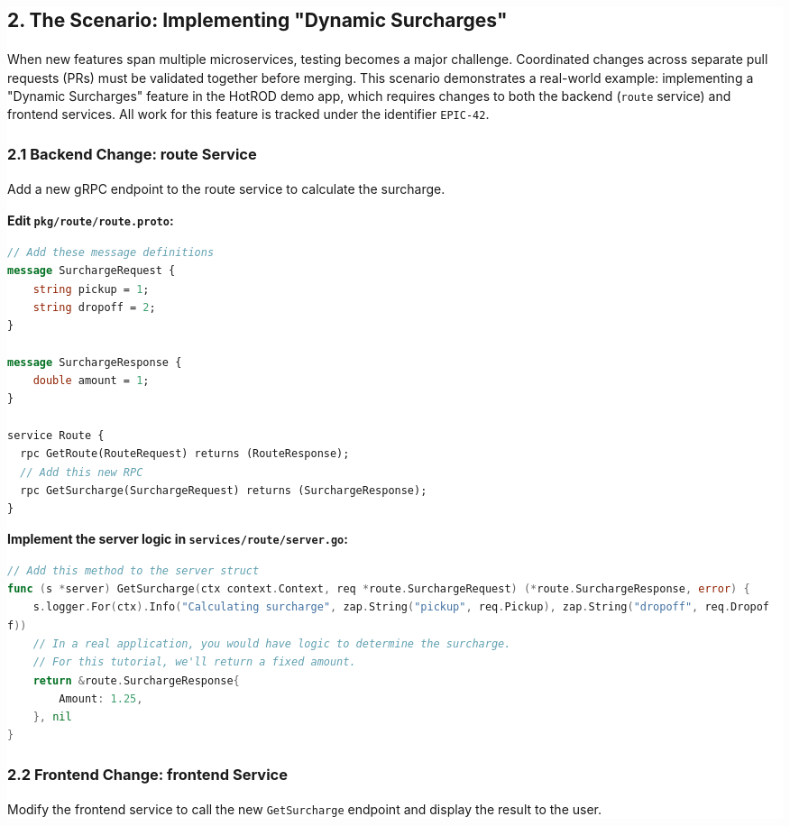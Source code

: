 
## 2. The Scenario: Implementing "Dynamic Surcharges"

When new features span multiple microservices, testing becomes a major challenge. Coordinated changes across separate pull requests (PRs) must be validated together before merging. This scenario demonstrates a real-world example: implementing a "Dynamic Surcharges" feature in the HotROD demo app, which requires changes to both the backend (`route` service) and frontend services. All work for this feature is tracked under the identifier `EPIC-42`.

### 2.1 Backend Change: route Service

Add a new gRPC endpoint to the route service to calculate the surcharge.

**Edit `pkg/route/route.proto`:**

```proto
// Add these message definitions
message SurchargeRequest {
    string pickup = 1;
    string dropoff = 2;
}

message SurchargeResponse {
    double amount = 1;
}

service Route {
  rpc GetRoute(RouteRequest) returns (RouteResponse);
  // Add this new RPC
  rpc GetSurcharge(SurchargeRequest) returns (SurchargeResponse);
}
```

**Implement the server logic in `services/route/server.go`:**

```go
// Add this method to the server struct
func (s *server) GetSurcharge(ctx context.Context, req *route.SurchargeRequest) (*route.SurchargeResponse, error) {
    s.logger.For(ctx).Info("Calculating surcharge", zap.String("pickup", req.Pickup), zap.String("dropoff", req.Dropoff))
    // In a real application, you would have logic to determine the surcharge.
    // For this tutorial, we'll return a fixed amount.
    return &route.SurchargeResponse{
        Amount: 1.25,
    }, nil
}
```

### 2.2 Frontend Change: frontend Service

Modify the frontend service to call the new `GetSurcharge` endpoint and display the result to the user.

